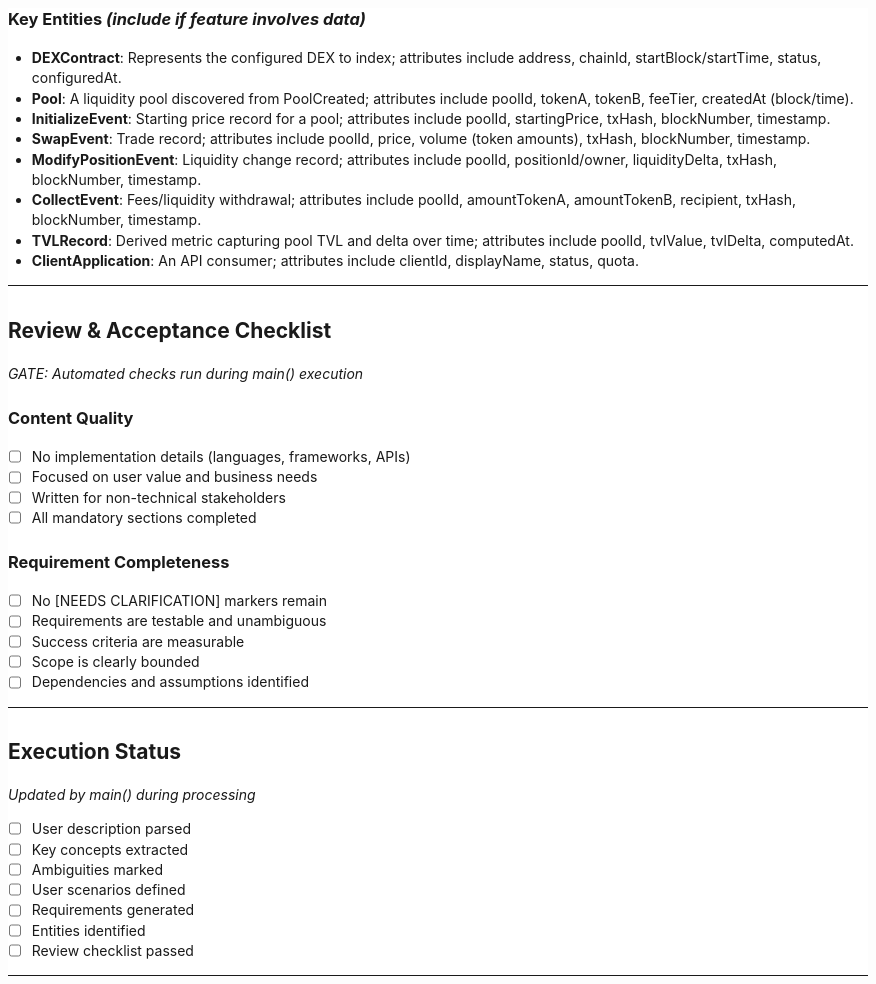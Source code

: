 ### Key Entities *(include if feature involves data)*
- **DEXContract**: Represents the configured DEX to index; attributes include address, chainId, startBlock/startTime, status, configuredAt.
- **Pool**: A liquidity pool discovered from PoolCreated; attributes include poolId, tokenA, tokenB, feeTier, createdAt (block/time).
- **InitializeEvent**: Starting price record for a pool; attributes include poolId, startingPrice, txHash, blockNumber, timestamp.
- **SwapEvent**: Trade record; attributes include poolId, price, volume (token amounts), txHash, blockNumber, timestamp.
- **ModifyPositionEvent**: Liquidity change record; attributes include poolId, positionId/owner, liquidityDelta, txHash, blockNumber, timestamp.
- **CollectEvent**: Fees/liquidity withdrawal; attributes include poolId, amountTokenA, amountTokenB, recipient, txHash, blockNumber, timestamp.
- **TVLRecord**: Derived metric capturing pool TVL and delta over time; attributes include poolId, tvlValue, tvlDelta, computedAt.
- **ClientApplication**: An API consumer; attributes include clientId, displayName, status, quota.

---

## Review & Acceptance Checklist
*GATE: Automated checks run during main() execution*

### Content Quality
- [ ] No implementation details (languages, frameworks, APIs)
- [ ] Focused on user value and business needs
- [ ] Written for non-technical stakeholders
- [ ] All mandatory sections completed

### Requirement Completeness
- [ ] No [NEEDS CLARIFICATION] markers remain
- [ ] Requirements are testable and unambiguous  
- [ ] Success criteria are measurable
- [ ] Scope is clearly bounded
- [ ] Dependencies and assumptions identified

---

## Execution Status
*Updated by main() during processing*

- [ ] User description parsed
- [ ] Key concepts extracted
- [ ] Ambiguities marked
- [ ] User scenarios defined
- [ ] Requirements generated
- [ ] Entities identified
- [ ] Review checklist passed

---
